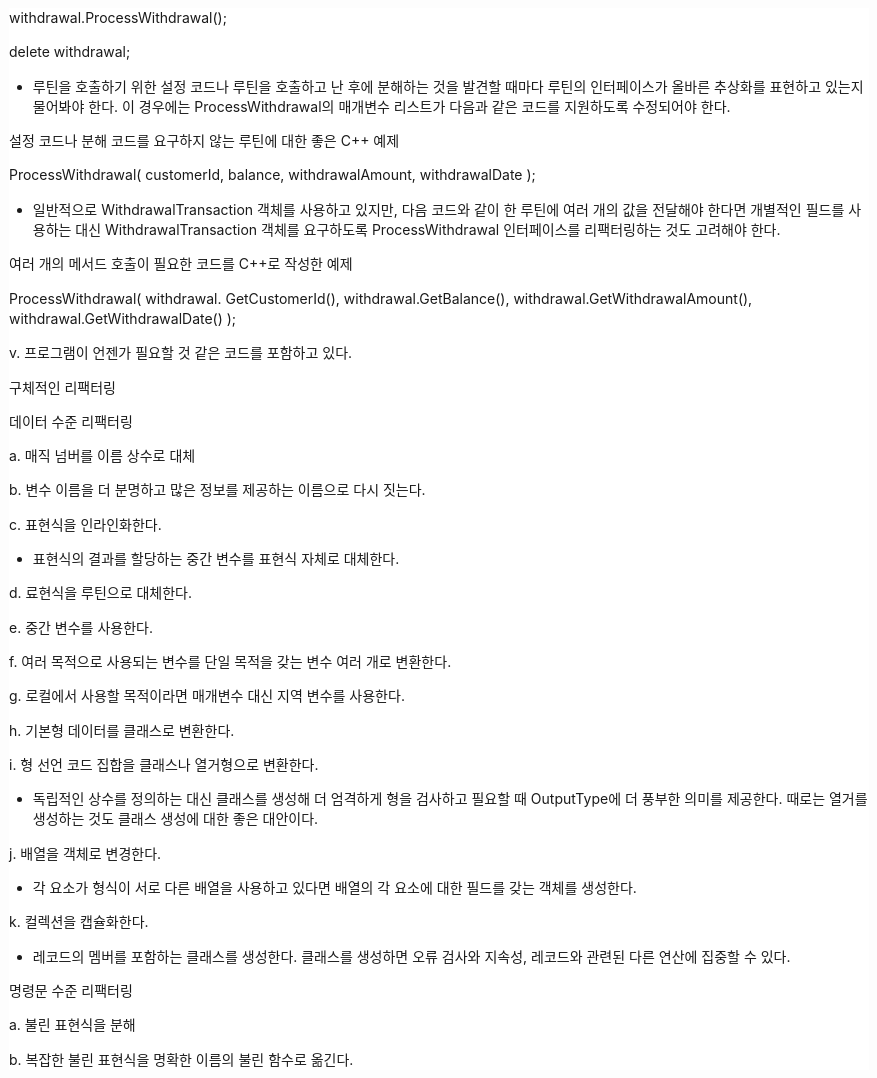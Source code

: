 withdrawal.ProcessWithdrawal();

delete withdrawal;

- 루틴을 호출하기 위한 설정 코드나 루틴을 호출하고 난 후에 분해하는 것을 발견할 때마다 루틴의 인터페이스가 올바른 추상화를 표현하고 있는지 물어봐야 한다. 이 경우에는 ProcessWithdrawal의 매개변수 리스트가 다음과 같은 코드를 지원하도록 수정되어야 한다.

설정 코드나 분해 코드를 요구하지 않는 루틴에 대한 좋은 C++ 예제

ProcessWithdrawal( customerId, balance, withdrawalAmount, withdrawalDate );

- 일반적으로 WithdrawalTransaction 객체를 사용하고 있지만, 다음 코드와 같이 한 루틴에 여러 개의 값을 전달해야 한다면 개별적인 필드를 사용하는 대신 WithdrawalTransaction 객체를 요구하도록 ProcessWithdrawal 인터페이스를 리팩터링하는 것도 고려해야 한다.

여러 개의 메서드 호출이 필요한 코드를 C++로 작성한 예제

ProcessWithdrawal( withdrawal. GetCustomerId(), withdrawal.GetBalance(), withdrawal.GetWithdrawalAmount(), withdrawal.GetWithdrawalDate() );

v. 프로그램이 언젠가 필요할 것 같은 코드를 포함하고 있다.

 

구체적인 리팩터링

데이터 수준 리팩터링

a. 매직 넘버를 이름 상수로 대체

b. 변수 이름을 더 분명하고 많은 정보를 제공하는 이름으로 다시 짓는다.

c. 표현식을 인라인화한다.

- 표현식의 결과를 할당하는 중간 변수를 표현식 자체로 대체한다.

d. 료현식을 루틴으로 대체한다.

e. 중간 변수를 사용한다.

f. 여러 목적으로 사용되는 변수를 단일 목적을 갖는 변수 여러 개로 변환한다.

g. 로컬에서 사용할 목적이라면 매개변수 대신 지역 변수를 사용한다.

h. 기본형 데이터를 클래스로 변환한다.

i. 형 선언 코드 집합을 클래스나 열거형으로 변환한다.

- 독립적인 상수를 정의하는 대신 클래스를 생성해 더 엄격하게 형을 검사하고 필요할 때 OutputType에 더 풍부한 의미를 제공한다. 때로는 열거를 생성하는 것도 클래스 생성에 대한 좋은 대안이다.

j. 배열을 객체로 변경한다.

- 각 요소가 형식이 서로 다른 배열을 사용하고 있다면 배열의 각 요소에 대한 필드를 갖는 객체를 생성한다.

k. 컬렉션을 캡슐화한다.

- 레코드의 멤버를 포함하는 클래스를 생성한다. 클래스를 생성하면 오류 검사와 지속성, 레코드와 관련된 다른 연산에 집중할 수 있다.

 

명령문 수준 리팩터링

a. 불린 표현식을 분해

b. 복잡한 불린 표현식을 명확한 이름의 불린 함수로 옮긴다.
